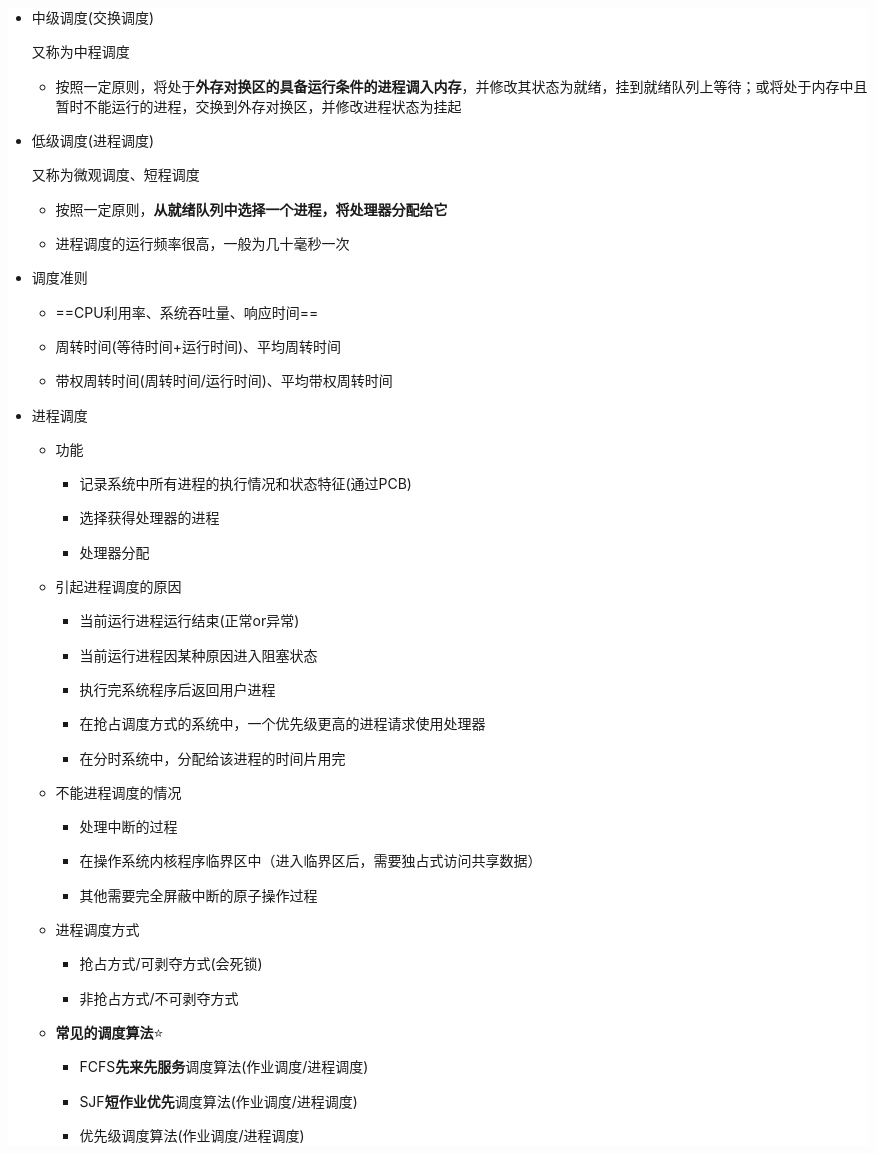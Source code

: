   - 中级调度(交换调度)

    又称为中程调度

    - 按照一定原则，将处于**外存对换区的具备运行条件的进程调入内存**，并修改其状态为就绪，挂到就绪队列上等待；或将处于内存中且暂时不能运行的进程，交换到外存对换区，并修改进程状态为挂起

  - 低级调度(进程调度)

    又称为微观调度、短程调度

    - 按照一定原则，**从就绪队列中选择一个进程，将处理器分配给它**

    - 进程调度的运行频率很高，一般为几十毫秒一次

- 调度准则

  - ==CPU利用率、系统吞吐量、响应时间==

  - 周转时间(等待时间+运行时间)、平均周转时间

  - 带权周转时间(周转时间/运行时间)、平均带权周转时间

- 进程调度

  - 功能

    - 记录系统中所有进程的执行情况和状态特征(通过PCB)

    - 选择获得处理器的进程

    - 处理器分配

  - 引起进程调度的原因

    - 当前运行进程运行结束(正常or异常)

    - 当前运行进程因某种原因进入阻塞状态

    - 执行完系统程序后返回用户进程

    - 在抢占调度方式的系统中，一个优先级更高的进程请求使用处理器

    - 在分时系统中，分配给该进程的时间片用完

  - 不能进程调度的情况

    - 处理中断的过程

    - 在操作系统内核程序临界区中（进入临界区后，需要独占式访问共享数据）

    - 其他需要完全屏蔽中断的原子操作过程

  - 进程调度方式

    - 抢占方式/可剥夺方式(会死锁)

    - 非抢占方式/不可剥夺方式

  - **常见的调度算法**⭐

    - FCFS**先来先服务**调度算法(作业调度/进程调度)

    - SJF**短作业优先**调度算法(作业调度/进程调度)

    - 优先级调度算法(作业调度/进程调度)
